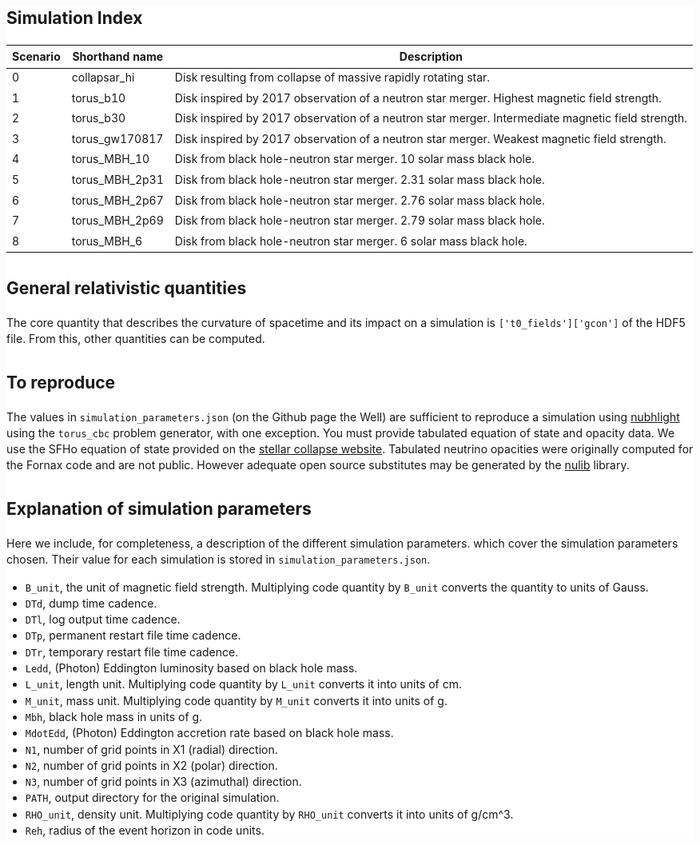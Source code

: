 ## Simulation Index

| Scenario | Shorthand name | Description                                                         |
|----------|----------------|---------------------------------------------------------------------|
| 0        | collapsar_hi   | Disk resulting from collapse of massive rapidly rotating star.       |
| 1        | torus_b10      | Disk inspired by 2017 observation of a neutron star merger. Highest magnetic field strength. |
| 2        | torus_b30      | Disk inspired by 2017 observation of a neutron star merger. Intermediate magnetic field strength. |
| 3        | torus_gw170817 | Disk inspired by 2017 observation of a neutron star merger. Weakest magnetic field strength. |
| 4        | torus_MBH_10   | Disk from black hole-neutron star merger. 10 solar mass black hole.  |
| 5        | torus_MBH_2p31 | Disk from black hole-neutron star merger. 2.31 solar mass black hole.|
| 6        | torus_MBH_2p67 | Disk from black hole-neutron star merger. 2.76 solar mass black hole.|
| 7        | torus_MBH_2p69 | Disk from black hole-neutron star merger. 2.79 solar mass black hole.|
| 8        | torus_MBH_6    | Disk from black hole-neutron star merger. 6 solar mass black hole.   |


## General relativistic quantities
The core quantity that describes the curvature of spacetime and its
impact on a simulation is `['t0_fields']['gcon']` of the HDF5 file. From this, other quantities can be computed.

## To reproduce
The values in `simulation_parameters.json` (on the Github page the Well) are sufficient to reproduce a
simulation using [nubhlight](https://github.com/lanl/nubhlight) using
the `torus_cbc` problem generator, with one exception. You must
provide tabulated equation of state and opacity data. We use the SFHo
equation of state provided on the
[stellar collapse website](https://stellarcollapse.org/).
Tabulated neutrino opacities were originally computed for the Fornax
code and are not public. However adequate open source substitutes may
be generated by the [nulib](http://www.nulib.org/) library.

## Explanation of simulation parameters

Here we include, for completeness, a description of the different simulation parameters. which cover the simulation parameters chosen. Their value for each simulation is stored in `simulation_parameters.json`.

- `B_unit`, the unit of magnetic field strength. Multiplying code quantity by `B_unit` converts the quantity to units of Gauss.
- `DTd`, dump time cadence.
- `DTl`, log output time cadence.
- `DTp`, permanent restart file time cadence.
- `DTr`, temporary restart file time cadence.
- `Ledd`, (Photon) Eddington luminosity based on black hole mass.
- `L_unit`, length unit. Multiplying code quantity by `L_unit` converts it into units of cm.
- `M_unit`, mass unit. Multiplying code quantity by `M_unit` converts it into units of g.
- `Mbh`, black hole mass in units of g.
- `MdotEdd`, (Photon) Eddington accretion rate based on black hole mass.
- `N1`, number of grid points in X1 (radial) direction.
- `N2`, number of grid points in X2 (polar) direction.
- `N3`, number of grid points in X3 (azimuthal) direction.
- `PATH`, output directory for the original simulation.
- `RHO_unit`, density unit. Multiplying code quantity by `RHO_unit` converts it into units of g/cm^3.
- `Reh`, radius of the event horizon in code units.